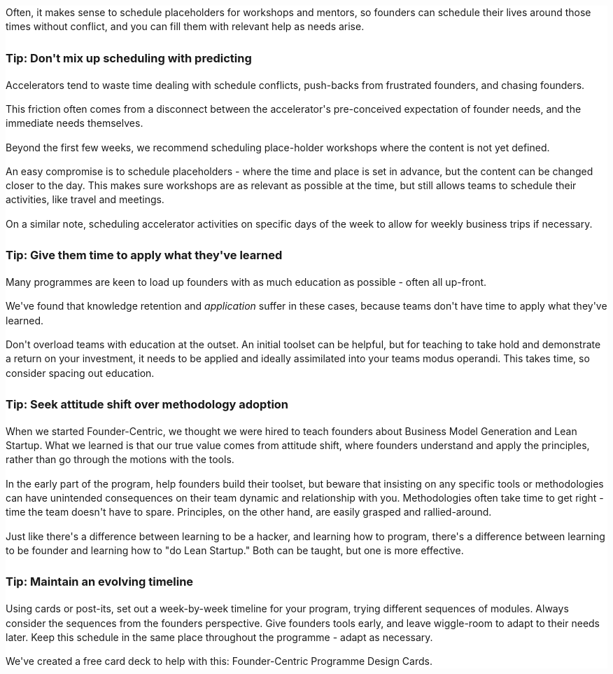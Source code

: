Often, it makes sense to schedule placeholders for workshops and mentors, so founders can schedule their lives around those times without conflict, and you can fill them with relevant help as needs arise.

### Tip: Don't mix up scheduling with predicting
Accelerators tend to waste time dealing with schedule conflicts, push-backs from frustrated founders, and chasing founders. 

This friction often comes from a disconnect between the accelerator's pre-conceived expectation of founder needs, and the immediate needs themselves.  

Beyond the first few weeks, we recommend scheduling place-holder workshops where the content is not yet defined. 

An easy compromise is to schedule placeholders - where the time and place is set in advance, but the content can be changed closer to the day. This makes sure workshops are as relevant as possible at the time, but still allows teams to schedule their activities, like travel and meetings.

On a similar note, scheduling accelerator activities on specific days of the week to allow for weekly business trips if necessary.

### Tip: Give them time to apply what they've learned
Many programmes are keen to load up founders with as much education as possible - often all up-front.  

We've found that knowledge retention and *application* suffer in these cases, because teams don't have time to apply what they've learned. 

Don't overload teams with education at the outset. An initial toolset can be helpful, but for teaching to take hold and demonstrate a return on your investment, it needs to be applied and ideally assimilated into your teams modus operandi.  This takes time, so consider spacing out education.


### Tip: Seek attitude shift over methodology adoption
When we started Founder-Centric, we thought we were hired to teach founders about Business Model Generation and Lean Startup.  What we learned is that our true value comes from attitude shift, where founders understand and apply the principles, rather than go through the motions with the tools.

In the early part of the program, help
founders build their toolset, but beware that insisting on any specific tools or methodologies can have unintended consequences on their team dynamic and relationship with you.  Methodologies often take time to get right - time the team doesn't have to spare.  Principles, on the other hand, are easily grasped and rallied-around.

Just like there's a difference between learning to be a hacker, and learning how to program, there's a difference between learning to be founder and learning how to "do Lean Startup."  Both can be taught, but one is more effective.

### Tip: Maintain an evolving timeline 
Using cards or post-its, set out a week-by-week timeline for your program, trying different sequences of modules. Always consider the sequences from the founders perspective. Give founders tools early, and leave wiggle-room to adapt to their needs later.  Keep this schedule in the same place throughout the programme - adapt as necessary.

We've created a free card deck to help with this: Founder-Centric Programme Design Cards.
